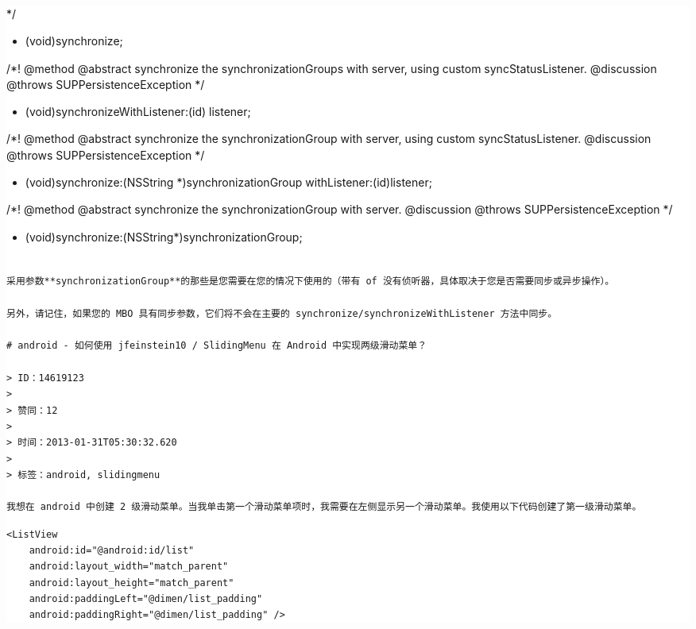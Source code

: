 */
 + (void)synchronize;

/*!
   @method 
   @abstract synchronize the synchronizationGroups with server, using custom syncStatusListener.
   @discussion
   @throws SUPPersistenceException
 */
  + (void)synchronizeWithListener:(id<SUPSyncStatusListener>) listener;

/*!
   @method 
   @abstract synchronize the synchronizationGroup with server, using custom syncStatusListener.
   @discussion
   @throws SUPPersistenceException
*/
  + (void)synchronize:(NSString *)synchronizationGroup withListener:(id<SUPSyncStatusListener>)listener;

/*!
   @method 
   @abstract synchronize the synchronizationGroup with server.
   @discussion
   @throws SUPPersistenceException
 */
 + (void)synchronize:(NSString*)synchronizationGroup; 
```

采用参数**synchronizationGroup**的那些是您需要在您的情况下使用的（带有 of 没有侦听器，具体取决于您是否需要同步或异步操作）。

另外，请记住，如果您的 MBO 具有同步参数，它们将不会在主要的 synchronize/synchronizeWithListener 方法中同步。

# android - 如何使用 jfeinstein10 / SlidingMenu 在 Android 中实现两级滑动菜单？

> ID：14619123
> 
> 赞同：12
> 
> 时间：2013-01-31T05:30:32.620
> 
> 标签：android, slidingmenu

我想在 android 中创建 2 级滑动菜单。当我单击第一个滑动菜单项时，我需要在左侧显示另一个滑动菜单。我使用以下代码创建了第一级滑动菜单。

```
<?xml version="1.0" encoding="utf-8"?>
<FrameLayout xmlns:android="http://schemas.android.com/apk/res/android"
    android:id="@+id/menu_frame"
    android:layout_width="match_parent"
    android:layout_height="match_parent" >

    <ListView    
        android:id="@android:id/list"
        android:layout_width="match_parent"
        android:layout_height="match_parent"
        android:paddingLeft="@dimen/list_padding"
        android:paddingRight="@dimen/list_padding" />

